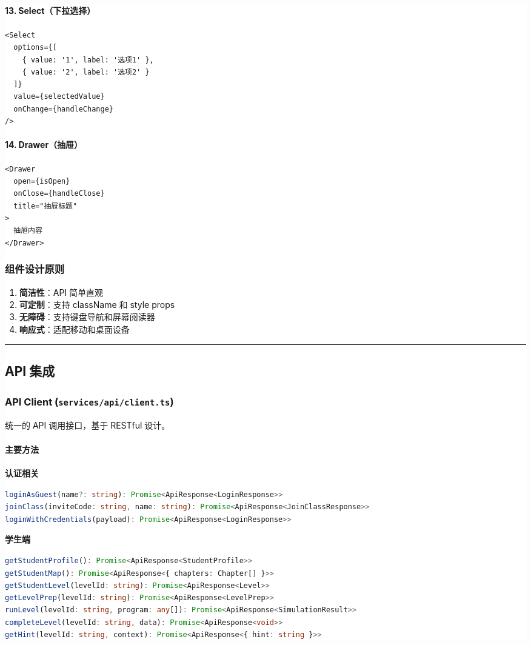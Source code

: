 #### 13. Select（下拉选择）
```tsx
<Select
  options={[
    { value: '1', label: '选项1' },
    { value: '2', label: '选项2' }
  ]}
  value={selectedValue}
  onChange={handleChange}
/>
```

#### 14. Drawer（抽屉）
```tsx
<Drawer
  open={isOpen}
  onClose={handleClose}
  title="抽屉标题"
>
  抽屉内容
</Drawer>
```

### 组件设计原则

1. **简洁性**：API 简单直观
2. **可定制**：支持 className 和 style props
3. **无障碍**：支持键盘导航和屏幕阅读器
4. **响应式**：适配移动和桌面设备

---

## API 集成

### API Client (`services/api/client.ts`)

统一的 API 调用接口，基于 RESTful 设计。

#### 主要方法

**认证相关**
```typescript
loginAsGuest(name?: string): Promise<ApiResponse<LoginResponse>>
joinClass(inviteCode: string, name: string): Promise<ApiResponse<JoinClassResponse>>
loginWithCredentials(payload): Promise<ApiResponse<LoginResponse>>
```

**学生端**
```typescript
getStudentProfile(): Promise<ApiResponse<StudentProfile>>
getStudentMap(): Promise<ApiResponse<{ chapters: Chapter[] }>>
getStudentLevel(levelId: string): Promise<ApiResponse<Level>>
getLevelPrep(levelId: string): Promise<ApiResponse<LevelPrep>>
runLevel(levelId: string, program: any[]): Promise<ApiResponse<SimulationResult>>
completeLevel(levelId: string, data): Promise<ApiResponse<void>>
getHint(levelId: string, context): Promise<ApiResponse<{ hint: string }>>
```
